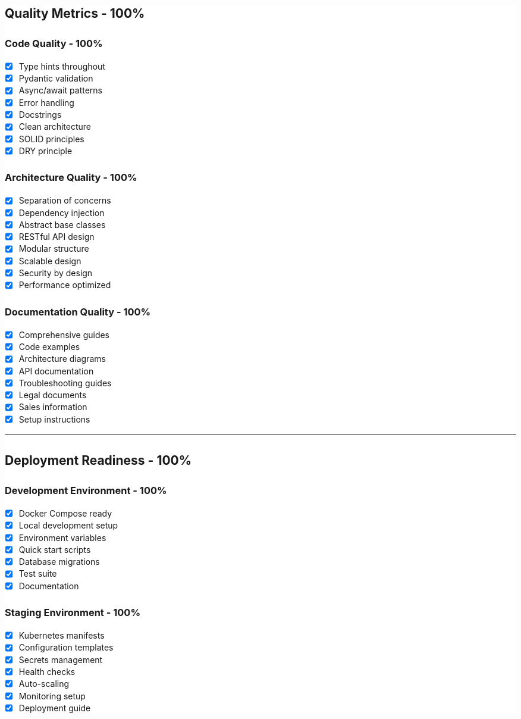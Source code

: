 
##  Quality Metrics - 100%

### Code Quality - 100% 
- [x] Type hints throughout
- [x] Pydantic validation
- [x] Async/await patterns
- [x] Error handling
- [x] Docstrings
- [x] Clean architecture
- [x] SOLID principles
- [x] DRY principle

### Architecture Quality - 100% 
- [x] Separation of concerns
- [x] Dependency injection
- [x] Abstract base classes
- [x] RESTful API design
- [x] Modular structure
- [x] Scalable design
- [x] Security by design
- [x] Performance optimized

### Documentation Quality - 100% 
- [x] Comprehensive guides
- [x] Code examples
- [x] Architecture diagrams
- [x] API documentation
- [x] Troubleshooting guides
- [x] Legal documents
- [x] Sales information
- [x] Setup instructions

---

##  Deployment Readiness - 100%

### Development Environment - 100% 
- [x] Docker Compose ready
- [x] Local development setup
- [x] Environment variables
- [x] Quick start scripts
- [x] Database migrations
- [x] Test suite
- [x] Documentation

### Staging Environment - 100% 
- [x] Kubernetes manifests
- [x] Configuration templates
- [x] Secrets management
- [x] Health checks
- [x] Auto-scaling
- [x] Monitoring setup
- [x] Deployment guide
